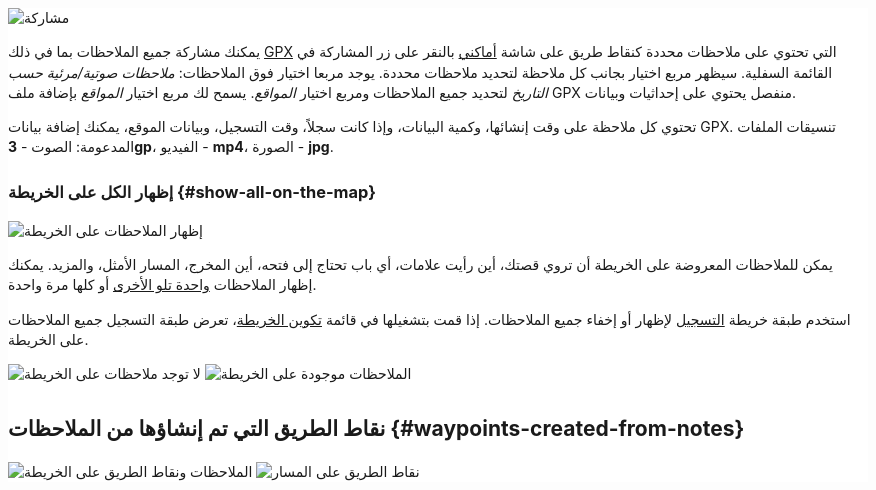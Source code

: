<Tabs groupId="operating-systems" queryString="current-os">

<TabItem value="android" label="Android">

*<Translate android="true" ids="shared_string_menu,shared_string_my_places,notes"/>*

![مشاركة](@site/static/img/plugins/audio-video-notes/my_places_a-v_share_gpx.png)

</TabItem>

</Tabs>

يمكنك مشاركة جميع الملاحظات بما في ذلك [GPX](../plugins/audio-video-notes.md#waypoints-created-from-notes) التي تحتوي على ملاحظات محددة كنقاط طريق على شاشة [أماكني](../personal/myplaces.md#audiovideo-notes) بالنقر على زر المشاركة في القائمة السفلية. سيظهر مربع اختيار بجانب كل ملاحظة لتحديد ملاحظات محددة. يوجد مربعا اختيار فوق الملاحظات: *ملاحظات صوتية/مرئية حسب التاريخ* لتحديد جميع الملاحظات ومربع اختيار *المواقع*. يسمح لك مربع اختيار *المواقع* بإضافة ملف GPX منفصل يحتوي على إحداثيات وبيانات.

تحتوي كل ملاحظة على وقت إنشائها، وكمية البيانات، وإذا كانت سجلاً، وقت التسجيل، وبيانات الموقع، يمكنك إضافة بيانات GPX.
تنسيقات الملفات المدعومة: الصوت - **3gp**، الفيديو - **mp4**، الصورة - **jpg**.


### إظهار الكل على الخريطة {#show-all-on-the-map}

<Tabs groupId="operating-systems" queryString="current-os">

<TabItem value="android" label="Android">

*<Translate android="true" ids="shared_string_menu,configure_map,layer_recordings"/>*

![إظهار الملاحظات على الخريطة](@site/static/img/plugins/audio-video-notes/recording_layer.png)

</TabItem>

</Tabs>

يمكن للملاحظات المعروضة على الخريطة أن تروي قصتك، أين رأيت علامات، أي باب تحتاج إلى فتحه، أين المخرج، المسار الأمثل، والمزيد. يمكنك إظهار الملاحظات [واحدة تلو الأخرى](#show-on-the-map) أو كلها مرة واحدة.

استخدم طبقة خريطة [التسجيل](../map/point-layers-on-map#-audio--video-points-android) لإظهار أو إخفاء جميع الملاحظات. إذا قمت بتشغيلها في قائمة [تكوين الخريطة](../map/configure-map-menu)، تعرض طبقة التسجيل جميع الملاحظات على الخريطة.

![لا توجد ملاحظات على الخريطة](@site/static/img/plugins/audio-video-notes/no_notes_on_map.png) ![الملاحظات موجودة على الخريطة](@site/static/img/plugins/audio-video-notes/notes_on_map.png)


## نقاط الطريق التي تم إنشاؤها من الملاحظات {#waypoints-created-from-notes}

<Tabs groupId="operating-systems" queryString="current-os">

<TabItem value="android" label="Android">

![الملاحظات ونقاط الطريق على الخريطة](@site/static/img/plugins/audio-video-notes/note_waypoint_on_map.png)
![نقاط الطريق على المسار](@site/static/img/plugins/audio-video-notes/waypoint_auto_manual.png)
